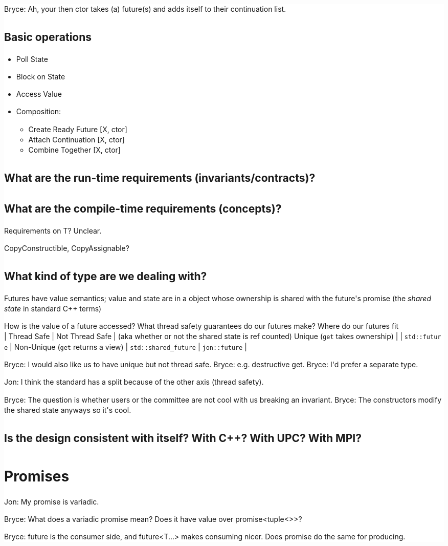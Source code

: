 Bryce: Ah, your then ctor takes (a) future(s) and adds itself to their continuation list.

Basic operations
----------------

* Poll State
* Block on State
* Access Value

* Composition:
    * Create Ready Future [X, ctor]
    * Attach Continuation [X, ctor]
    * Combine Together    [X, ctor]

What are the run-time requirements (invariants/contracts)? 
----------------------------------------------------------

What are the compile-time requirements (concepts)?
--------------------------------------------------

Requirements on T? Unclear.

CopyConstructible, CopyAssignable?

What kind of type are we dealing with?
--------------------------------------

Futures have value semantics; value and state are in a object whose ownership
is shared with the future's promise (the *shared state* in standard C++ terms) 

How is the value of a future accessed?
What thread safety guarantees do our futures make?
Where do our futures fit  
                                   | Thread Safe          | Not Thread Safe | (aka whether or not the shared state is ref counted)
Unique     (`get` takes ownership) |                      | `std::future`   |
Non-Unique (`get` returns a view)  | `std::shared_future` | `jon::future`   |

Bryce: I would also like us to have unique but not thread safe.
Bryce: e.g. destructive get.
Bryce: I'd prefer a separate type.

Jon: I think the standard has a split because of the other axis (thread safety).

Bryce: The question is whether users or the committee are not cool with us breaking an invariant.
Bryce: The constructors modify the shared state anyways so it's cool.

Is the design consistent with itself? With C++? With UPC? With MPI?
-------------------------------------------------------------------

Promises
========

Jon: My promise is variadic.

Bryce: What does a variadic promise mean? Does it have value over promise<tuple<>>?

Bryce: future is the consumer side, and future<T...> makes consuming nicer. Does promise do the same for producing.

